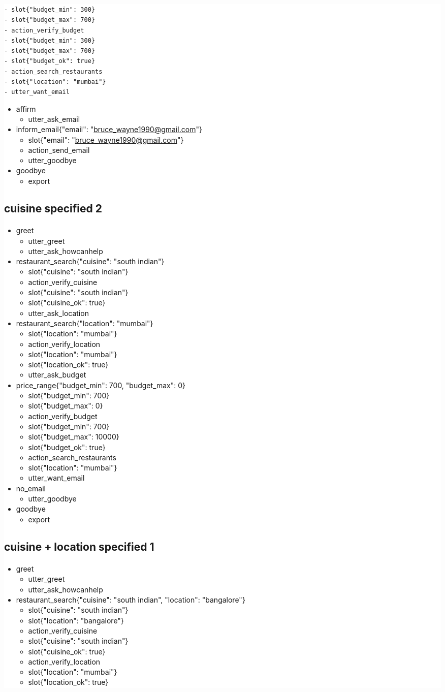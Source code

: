     - slot{"budget_min": 300}
    - slot{"budget_max": 700}
    - action_verify_budget
    - slot{"budget_min": 300}
    - slot{"budget_max": 700}
    - slot{"budget_ok": true}
    - action_search_restaurants
    - slot{"location": "mumbai"}
    - utter_want_email
* affirm
    - utter_ask_email
* inform_email{"email": "bruce_wayne1990@gmail.com"}
    - slot{"email": "bruce_wayne1990@gmail.com"}
    - action_send_email    
    - utter_goodbye
* goodbye
    - export

## cuisine specified 2
* greet
    - utter_greet
    - utter_ask_howcanhelp
* restaurant_search{"cuisine": "south indian"}
    - slot{"cuisine": "south indian"}
    - action_verify_cuisine
    - slot{"cuisine": "south indian"}
    - slot{"cuisine_ok": true}
    - utter_ask_location
* restaurant_search{"location": "mumbai"}
    - slot{"location": "mumbai"}
    - action_verify_location
    - slot{"location": "mumbai"}
    - slot{"location_ok": true}
    - utter_ask_budget
* price_range{"budget_min": 700, "budget_max": 0}
    - slot{"budget_min": 700}
    - slot{"budget_max": 0}
    - action_verify_budget
    - slot{"budget_min": 700}
    - slot{"budget_max": 10000}
    - slot{"budget_ok": true}
    - action_search_restaurants
    - slot{"location": "mumbai"}
    - utter_want_email
* no_email    
    - utter_goodbye
* goodbye    
    - export


## cuisine + location specified 1
* greet
    - utter_greet
    - utter_ask_howcanhelp
* restaurant_search{"cuisine": "south indian", "location": "bangalore"}
    - slot{"cuisine": "south indian"}
    - slot{"location": "bangalore"}
    - action_verify_cuisine
    - slot{"cuisine": "south indian"}
    - slot{"cuisine_ok": true}
    - action_verify_location
    - slot{"location": "mumbai"}
    - slot{"location_ok": true}